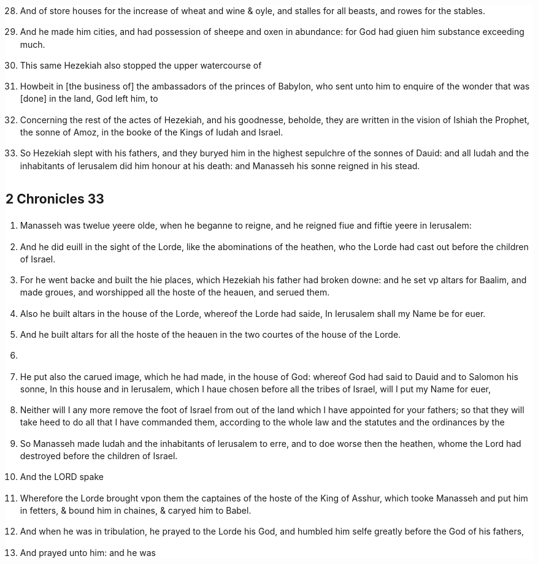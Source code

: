 28. And of store houses for the increase of wheat and wine & oyle, and stalles for all beasts, and rowes for the stables.

29. And he made him cities, and had possession of sheepe and oxen in abundance: for God had giuen him substance exceeding much.

30. This same Hezekiah also stopped the upper watercourse of 

31. Howbeit in [the business of] the ambassadors of the princes of Babylon, who sent unto him to enquire of the wonder that was [done] in the land, God left him, to 

32. Concerning the rest of the actes of Hezekiah, and his goodnesse, beholde, they are written in the vision of Ishiah the Prophet, the sonne of Amoz, in the booke of the Kings of Iudah and Israel.

33. So Hezekiah slept with his fathers, and they buryed him in the highest sepulchre of the sonnes of Dauid: and all Iudah and the inhabitants of Ierusalem did him honour at his death: and Manasseh his sonne reigned in his stead.

## 2 Chronicles 33

1. Manasseh was twelue yeere olde, when he beganne to reigne, and he reigned fiue and fiftie yeere in Ierusalem:

2. And he did euill in the sight of the Lorde, like the abominations of the heathen, who the Lorde had cast out before the children of Israel.

3. For he went backe and built the hie places, which Hezekiah his father had broken downe: and he set vp altars for Baalim, and made groues, and worshipped all the hoste of the heauen, and serued them.

4. Also he built altars in the house of the Lorde, whereof the Lorde had saide, In Ierusalem shall my Name be for euer.

5. And he built altars for all the hoste of the heauen in the two courtes of the house of the Lorde.

6. 
          

7. He put also the carued image, which he had made, in the house of God: whereof God had said to Dauid and to Salomon his sonne, In this house and in Ierusalem, which I haue chosen before all the tribes of Israel, will I put my Name for euer,

8. Neither will I any more remove the foot of Israel from out of the land which I have appointed for your fathers; so that they will take heed to do all that I have commanded them, according to the whole law and the statutes and the ordinances by the 

9. So Manasseh made Iudah and the inhabitants of Ierusalem to erre, and to doe worse then the heathen, whome the Lord had destroyed before the children of Israel.

10. And the LORD spake 

11. Wherefore the Lorde brought vpon them the captaines of the hoste of the King of Asshur, which tooke Manasseh and put him in fetters, & bound him in chaines, & caryed him to Babel.

12. And when he was in tribulation, he prayed to the Lorde his God, and humbled him selfe greatly before the God of his fathers,

13. And prayed unto him: and he was 
